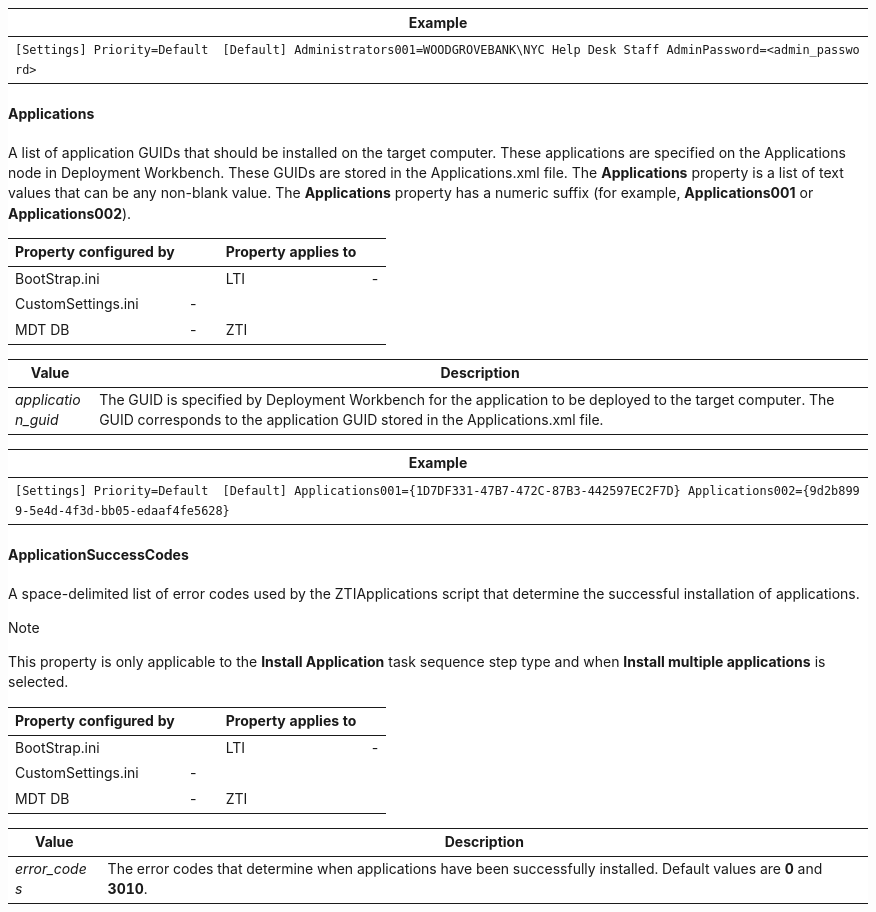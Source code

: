 |**Example**|  
|-|   
|`[Settings] Priority=Default  [Default] Administrators001=WOODGROVEBANK\NYC Help Desk Staff AdminPassword=<admin_password>`|  

####  <a name="Applications"></a> Applications  
 A list of application GUIDs that should be installed on the target computer. These applications are specified on the Applications node in Deployment Workbench. These GUIDs are stored in the Applications.xml file. The **Applications** property is a list of text values that can be any non-blank value. The **Applications** property has a numeric suffix (for example, **Applications001** or **Applications002**).  

|**Property configured by**|||**Property applies to**||  
|-|-|-|-|-|
|BootStrap.ini|||LTI|-|  
|CustomSettings.ini|-||||  
|MDT DB|-||ZTI||  

|**Value**|**Description**|  
|-|-|
|*application_guid*|The GUID is specified by Deployment Workbench for the application to be deployed to the target computer. The GUID corresponds to the application GUID stored in the Applications.xml file.|  

|**Example**|  
|-|  
|`[Settings] Priority=Default  [Default] Applications001={1D7DF331-47B7-472C-87B3-442597EC2F7D} Applications002={9d2b8999-5e4d-4f3d-bb05-edaaf4fe5628}`|  

####  <a name="ApplicationSuccessCodes"></a> ApplicationSuccessCodes  
 A space-delimited list of error codes used by the ZTIApplications script that determine the successful installation of applications.  

> [!NOTE]
>  This property is only applicable to the **Install Application** task sequence step type and when **Install multiple applications** is selected.  

|**Property configured by**|||**Property applies to**||  
|-|-|-|-|-|
|BootStrap.ini|||LTI|-|  
|CustomSettings.ini|-||||  
|MDT DB|-||ZTI||  

|**Value**|**Description**|  
|-|-|
|*error_codes*|The error codes that determine when applications have been successfully installed. Default values are **0** and **3010**.|  
